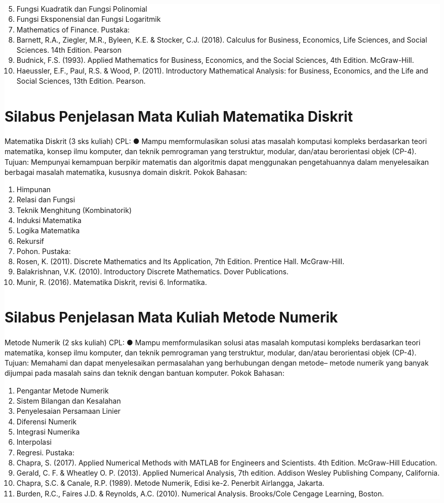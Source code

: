 5.	Fungsi Kuadratik dan Fungsi Polinomial
6.	Fungsi Eksponensial dan Fungsi Logaritmik
7.	Mathematics of Finance.
Pustaka:
1.	Barnett, R.A., Ziegler, M.R., Byleen, K.E. & Stocker, C.J. (2018). Calculus for Business, Economics, Life Sciences, and Social Sciences. 14th Edition. Pearson
2.	Budnick, F.S. (1993). Applied Mathematics for Business, Economics, and the Social Sciences, 4th Edition. McGraw-Hill.
3.	Haeussler, E.F., Paul, R.S. & Wood, P. (2011). Introductory Mathematical Analysis: for Business, Economics, and the Life and Social Sciences, 13th Edition. Pearson.

# Silabus Penjelasan Mata Kuliah Matematika Diskrit
Matematika Diskrit
(3 sks kuliah)
CPL:
●	Mampu memformulasikan solusi atas masalah komputasi kompleks berdasarkan teori matematika, konsep ilmu komputer, dan teknik pemrograman yang terstruktur, modular, dan/atau berorientasi objek (CP-4).
Tujuan:
Mempunyai kemampuan berpikir matematis dan algoritmis dapat menggunakan pengetahuannya dalam menyelesaikan berbagai masalah matematika, kususnya domain diskrit.
Pokok Bahasan:
1.	Himpunan
2.	Relasi dan Fungsi
3.	Teknik Menghitung (Kombinatorik)
4.	Induksi Matematika
5.	Logika Matematika
6.	Rekursif
7.	Pohon.
Pustaka:
1.	Rosen, K. (2011). Discrete Mathematics and Its Application, 7th Edition. Prentice Hall. McGraw-Hill.
2.	Balakrishnan, V.K. (2010). Introductory Discrete Mathematics. Dover Publications.
3.	Munir, R. (2016). Matematika Diskrit, revisi 6. Informatika.

# Silabus Penjelasan Mata Kuliah Metode Numerik
Metode Numerik (2 sks kuliah) CPL:
●	Mampu memformulasikan solusi atas masalah komputasi kompleks berdasarkan teori matematika, konsep ilmu komputer, dan teknik pemrograman yang terstruktur, modular, dan/atau berorientasi objek (CP-4).
Tujuan:
Memahami dan dapat menyelesaikan permasalahan yang berhubungan dengan metode– metode numerik yang banyak dijumpai pada masalah sains dan teknik dengan bantuan komputer.
Pokok Bahasan:
1.	Pengantar Metode Numerik
2.	Sistem Bilangan dan Kesalahan
3.	Penyelesaian Persamaan Linier
4.	Diferensi Numerik
5.	Integrasi Numerika
6.	Interpolasi
7.	Regresi.
Pustaka:
1.	Chapra, S. (2017). Applied Numerical Methods with MATLAB for Engineers and Scientists. 4th Edition. McGraw-Hill Education.
2.	Gerald, C. F. & Wheatley O. P. (2013). Applied Numerical Analysis, 7th edition. Addison Wesley Publishing Company, California.
3.	Chapra, S.C. & Canale, R.P. (1989). Metode Numerik, Edisi ke-2. Penerbit Airlangga, Jakarta.
4.	Burden, R.C., Faires J.D. & Reynolds, A.C. (2010). Numerical Analysis. Brooks/Cole Cengage Learning, Boston.
